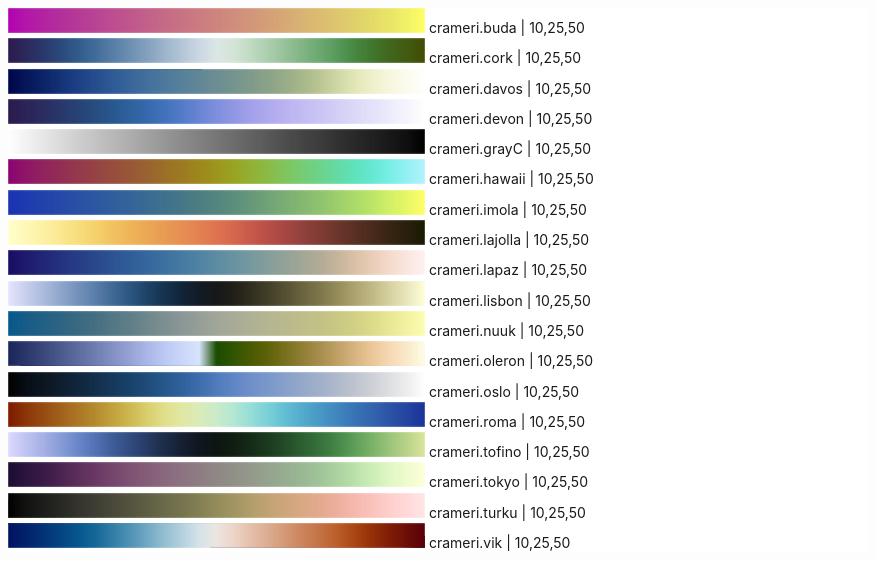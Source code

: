 <img src="./pals/buda.png"> crameri.buda | 10,25,50<br/>
<img src="./pals/cork.png"> crameri.cork | 10,25,50<br/>
<img src="./pals/davos.png"> crameri.davos | 10,25,50<br/>
<img src="./pals/devon.png"> crameri.devon | 10,25,50<br/>
<img src="./pals/grayC.png"> crameri.grayC | 10,25,50<br/>
<img src="./pals/hawaii.png"> crameri.hawaii | 10,25,50<br/>
<img src="./pals/imola.png"> crameri.imola | 10,25,50<br/>
<img src="./pals/lajolla.png"> crameri.lajolla | 10,25,50<br/>
<img src="./pals/lapaz.png"> crameri.lapaz | 10,25,50<br/>
<img src="./pals/lisbon.png"> crameri.lisbon | 10,25,50<br/>
<img src="./pals/nuuk.png"> crameri.nuuk | 10,25,50<br/>
<img src="./pals/oleron.png"> crameri.oleron | 10,25,50<br/>
<img src="./pals/oslo.png"> crameri.oslo | 10,25,50<br/>
<img src="./pals/roma.png"> crameri.roma | 10,25,50<br/>
<img src="./pals/tofino.png"> crameri.tofino | 10,25,50<br/>
<img src="./pals/tokyo.png"> crameri.tokyo | 10,25,50<br/>
<img src="./pals/turku.png"> crameri.turku | 10,25,50<br/>
<img src="./pals/vik.png"> crameri.vik | 10,25,50<br/>
</div>
